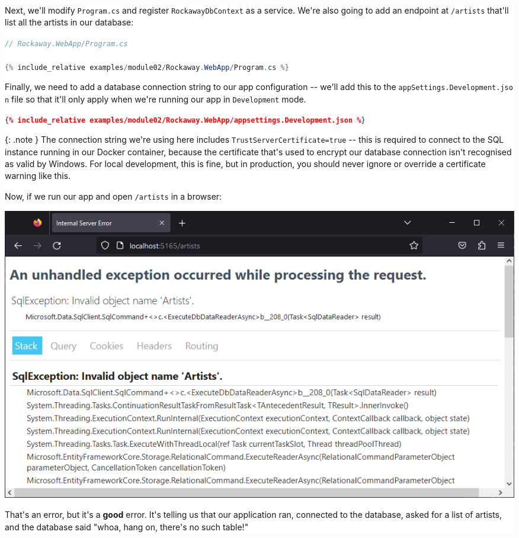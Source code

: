 Next, we'll modify `Program.cs` and register `RockawayDbContext` as a service. We're also going to add an endpoint at `/artists` that'll list all the artists in our database:

```csharp
// Rockaway.WebApp/Program.cs

{% include_relative examples/module02/Rockaway.WebApp/Program.cs %}
```

Finally, we need to add a database connection string to our app configuration -- we'll add this to the `appSettings.Development.json` file so that it'll only apply when we're running our app in `Development` mode.

```json
{% include_relative examples/module02/Rockaway.WebApp/appsettings.Development.json %}
```

{: .note }
The connection string we're using here includes `TrustServerCertificate=true` -- this is required to connect to the SQL instance running in our Docker container, because the certificate that's used to encrypt our database connection isn't recognised as valid by Windows. For local development, this is fine, but in production, you should never ignore or override a certificate warning like this.

Now, if we run our app and open `/artists` in a browser:

![image-20230723145935328](images/image-20230723145935328.png)

That's an error, but it's a **good** error. It's telling us that our application ran, connected to the database, asked for a list of artists, and the database said "whoa, hang on, there's no such table!"
